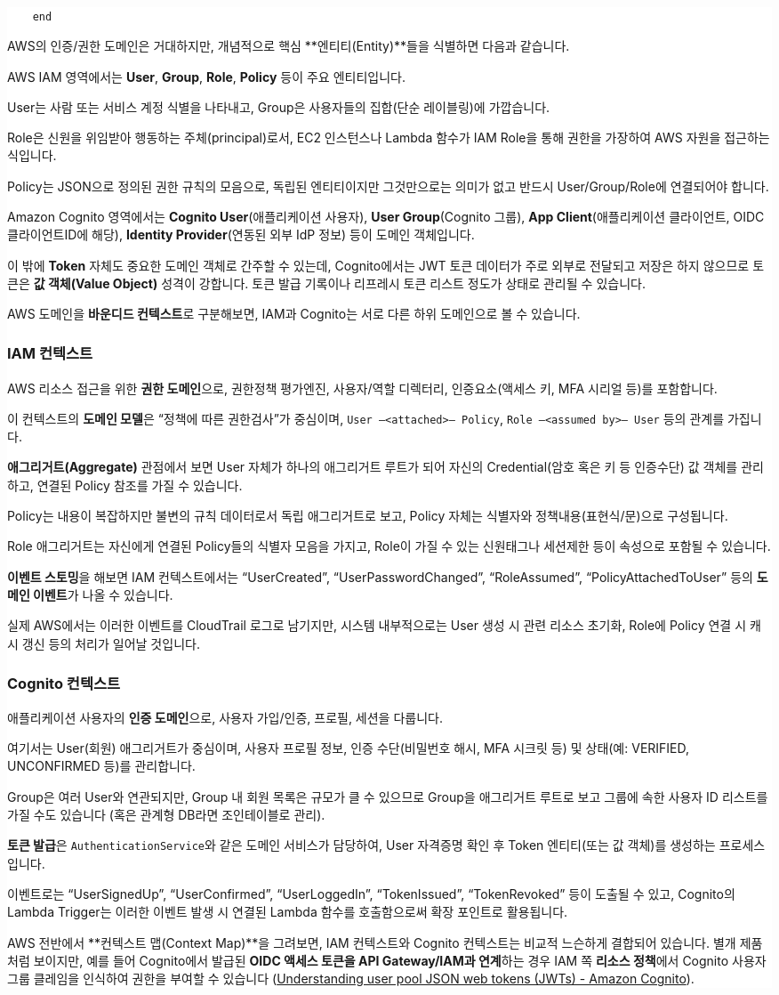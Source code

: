 ```mermaid
    end

```

AWS의 인증/권한 도메인은 거대하지만, 개념적으로 핵심 **엔티티(Entity)**들을 식별하면 다음과 같습니다. 

AWS IAM 영역에서는 **User**, **Group**, **Role**, **Policy** 등이 주요 엔티티입니다. 

User는 사람 또는 서비스 계정 식별을 나타내고, Group은 사용자들의 집합(단순 레이블링)에 가깝습니다. 

Role은 신원을 위임받아 행동하는 주체(principal)로서, EC2 인스턴스나 Lambda 함수가 IAM Role을 통해 권한을 가장하여 AWS 자원을 접근하는 식입니다. 

Policy는 JSON으로 정의된 권한 규칙의 모음으로, 독립된 엔티티이지만 그것만으로는 의미가 없고 반드시 User/Group/Role에 연결되어야 합니다. 

Amazon Cognito 영역에서는 **Cognito User**(애플리케이션 사용자), **User Group**(Cognito 그룹), **App Client**(애플리케이션 클라이언트, OIDC 클라이언트ID에 해당), **Identity Provider**(연동된 외부 IdP 정보) 등이 도메인 객체입니다. 

이 밖에 **Token** 자체도 중요한 도메인 객체로 간주할 수 있는데, Cognito에서는 JWT 토큰 데이터가 주로 외부로 전달되고 저장은 하지 않으므로 토큰은 **값 객체(Value Object)** 성격이 강합니다. 토큰 발급 기록이나 리프레시 토큰 리스트 정도가 상태로 관리될 수 있습니다.

AWS 도메인을 **바운디드 컨텍스트**로 구분해보면, IAM과 Cognito는 서로 다른 하위 도메인으로 볼 수 있습니다.

### **IAM 컨텍스트**

AWS 리소스 접근을 위한 **권한 도메인**으로, 권한정책 평가엔진, 사용자/역할 디렉터리, 인증요소(액세스 키, MFA 시리얼 등)를 포함합니다. 

이 컨텍스트의 **도메인 모델**은 “정책에 따른 권한검사”가 중심이며, `User –<attached>– Policy`, `Role –<assumed by>– User` 등의 관계를 가집니다. 

**애그리거트(Aggregate)** 관점에서 보면 User 자체가 하나의 애그리거트 루트가 되어 자신의 Credential(암호 혹은 키 등 인증수단) 값 객체를 관리하고, 연결된 Policy 참조를 가질 수 있습니다. 

Policy는 내용이 복잡하지만 불변의 규칙 데이터로서 독립 애그리거트로 보고, Policy 자체는 식별자와 정책내용(표현식/문)으로 구성됩니다. 

Role 애그리거트는 자신에게 연결된 Policy들의 식별자 모음을 가지고, Role이 가질 수 있는 신원태그나 세션제한 등이 속성으로 포함될 수 있습니다. 

**이벤트 스토밍**을 해보면 IAM 컨텍스트에서는 “UserCreated”, “UserPasswordChanged”, “RoleAssumed”, “PolicyAttachedToUser” 등의 **도메인 이벤트**가 나올 수 있습니다. 

실제 AWS에서는 이러한 이벤트를 CloudTrail 로그로 남기지만, 시스템 내부적으로는 User 생성 시 관련 리소스 초기화, Role에 Policy 연결 시 캐시 갱신 등의 처리가 일어날 것입니다.

### **Cognito 컨텍스트**

애플리케이션 사용자의 **인증 도메인**으로, 사용자 가입/인증, 프로필, 세션을 다룹니다. 

여기서는 User(회원) 애그리거트가 중심이며, 사용자 프로필 정보, 인증 수단(비밀번호 해시, MFA 시크릿 등) 및 상태(예: VERIFIED, UNCONFIRMED 등)를 관리합니다. 

Group은 여러 User와 연관되지만, Group 내 회원 목록은 규모가 클 수 있으므로 Group을 애그리거트 루트로 보고 그룹에 속한 사용자 ID 리스트를 가질 수도 있습니다 (혹은 관계형 DB라면 조인테이블로 관리). 

**토큰 발급**은 `AuthenticationService`와 같은 도메인 서비스가 담당하여, User 자격증명 확인 후 Token 엔티티(또는 값 객체)를 생성하는 프로세스입니다. 

이벤트로는 “UserSignedUp”, “UserConfirmed”, “UserLoggedIn”, “TokenIssued”, “TokenRevoked” 등이 도출될 수 있고, Cognito의 Lambda Trigger는 이러한 이벤트 발생 시 연결된 Lambda 함수를 호출함으로써 확장 포인트로 활용됩니다.

AWS 전반에서 **컨텍스트 맵(Context Map)**을 그려보면, IAM 컨텍스트와 Cognito 컨텍스트는 비교적 느슨하게 결합되어 있습니다. 별개 제품처럼 보이지만, 예를 들어 Cognito에서 발급된 **OIDC 액세스 토큰을 API Gateway/IAM과 연계**하는 경우 IAM 쪽 **리소스 정책**에서 Cognito 사용자 그룹 클레임을 인식하여 권한을 부여할 수 있습니다 ([Understanding user pool JSON web tokens (JWTs) - Amazon Cognito](https://docs.aws.amazon.com/cognito/latest/developerguide/amazon-cognito-user-pools-using-tokens-with-identity-providers.html#:~:text=When%20a%20user%20signs%20into,to%20access%20other%20AWS%20services)). 
